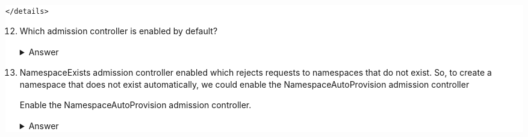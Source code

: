     </details>
      


12. Which admission controller is enabled by default?

    <details><summary> Answer </summary>
    
    ```bash
    controlplane ~ ➜  k describe -n kube-system po kube-apiserver-controlplane  | grep -i admission
        --enable-admission-plugins=NodeRestriction 
    ```
    
    </details>
      



13. NamespaceExists admission controller enabled which rejects requests to namespaces that do not exist. So, to create a namespace that does not exist automatically, we could enable the NamespaceAutoProvision admission controller

    Enable the NamespaceAutoProvision admission controller.

    <details><summary> Answer </summary>
    
    ```bash
    controlplane ~ ➜  ls -l /etc/kubernetes/manifests/
    total 16
    -rw------- 1 root root 2399 Jan  6 00:08 etcd.yaml
    -rw------- 1 root root 3877 Jan  6 00:08 kube-apiserver.yaml
    -rw------- 1 root root 3393 Jan  6 00:08 kube-controller-manager.yaml
    -rw------- 1 root root 1463 Jan  6 00:08 kube-scheduler.yaml

    controlplane ~ ➜  cd /etc/kubernetes/manifests/ 
    ```

    Modify the kube-apiserver YAML file. 

    ```bash
    apiVersion: v1
    kind: Pod
    metadata:
    annotations:
        kubeadm.kubernetes.io/kube-apiserver.advertise-address.endpoint: 192.7.174.8:6443
    creationTimestamp: null
    labels:
        component: kube-apiserver
        tier: control-plane
    name: kube-apiserver
    namespace: kube-system
    spec:
    containers:
    - command:
        - kube-apiserver
        - --advertise-address=192.7.174.8
        - --allow-privileged=true
        - --authorization-mode=Node,RBAC
        - --client-ca-file=/etc/kubernetes/pki/ca.crt
        - --enable-admission-plugins=NodeRestriction,NamespaceAutoProvision
    ```
    Once you update kube-apiserver yaml file, please wait for a few minutes for the kube-apiserver to restart completely.
